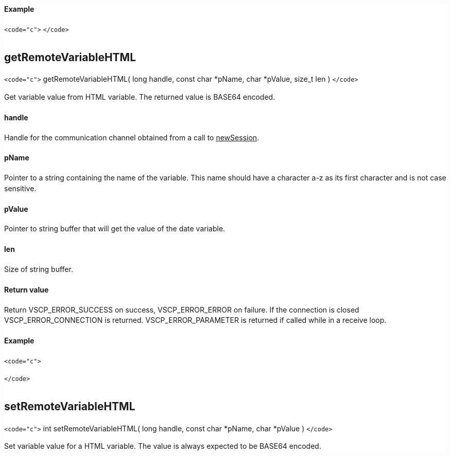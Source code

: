 

#### Example

`<code="c">`
`</code>`

## getRemoteVariableHTML

`<code="c">`
getRemoteVariableHTML( long handle, 
                                 const char *pName, 
                                 char *pValue, 
                                 size_t len ) 
`</code>`

Get variable value from HTML variable. The returned value is BASE64 encoded. 

####  handle

Handle for the communication channel obtained from a call to [newSession](./newsession.md).

####  pName

Pointer to a string containing the name of the variable. This name should have a character a-z as its first character and is not case sensitive.

#### pValue

Pointer to string buffer that will get the value of the date variable.

#### len

Size of string buffer.

####  Return value

Return VSCP_ERROR_SUCCESS on success, VSCP_ERROR_ERROR on failure. If the connection is closed VSCP_ERROR_CONNECTION is returned. VSCP_ERROR_PARAMETER is returned if called while in a receive loop.



#### Example

`<code="c">`

`</code>`

## setRemoteVariableHTML

`<code="c">`
int setRemoteVariableHTML( long handle, 
                                        const char *pName, 
                                        char *pValue ) 
`</code>`

Set variable value for a HTML variable. The value is always expected to be BASE64 encoded.
